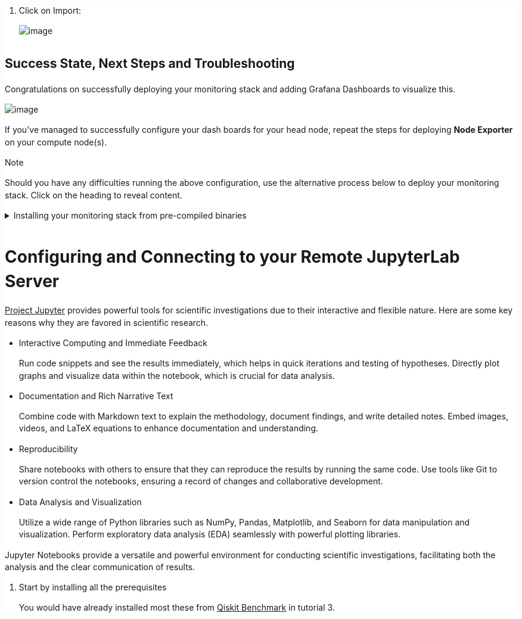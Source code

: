 1. Click on Import:

   ![image](https://github.com/ChpcTraining/monitoring_vms/assets/157092105/f078be7e-2663-4947-b8fd-fc6c6d548513)

## Success State, Next Steps and Troubleshooting

Congratulations on successfully deploying your monitoring stack and adding Grafana Dashboards to visualize this.

![image](https://github.com/ChpcTraining/monitoring_vms/assets/157092105/0568acc5-5248-4b90-8803-5f58d2af11e2)

If you've managed to successfully configure your dash boards for your head node, repeat the steps for deploying **Node Exporter** on your compute node(s).

> [!NOTE]
> Should you have any difficulties running the above configuration, use the alternative process below to deploy your monitoring stack. Click on the heading to reveal content.

<details><summary>Installing your monitoring stack from pre-compiled binaries</summary></details>

# Configuring and Connecting to your Remote JupyterLab Server

[Project Jupyter](https://jupyter.org/) provides powerful tools for scientific investigations due to their interactive and flexible nature. Here are some key reasons why they are favored in scientific research.

- Interactive Computing and Immediate Feedback

  Run code snippets and see the results immediately, which helps in quick iterations and testing of hypotheses. Directly plot graphs and visualize data within the notebook, which is crucial for data analysis.

- Documentation and Rich Narrative Text

  Combine code with Markdown text to explain the methodology, document findings, and write detailed notes. Embed images, videos, and LaTeX equations to enhance documentation and understanding.

- Reproducibility

  Share notebooks with others to ensure that they can reproduce the results by running the same code. Use tools like Git to version control the notebooks, ensuring a record of changes and collaborative development.

- Data Analysis and Visualization

  Utilize a wide range of Python libraries such as NumPy, Pandas, Matplotlib, and Seaborn for data manipulation and visualization. Perform exploratory data analysis (EDA) seamlessly with powerful plotting libraries.

Jupyter Notebooks provide a versatile and powerful environment for conducting scientific investigations, facilitating both the analysis and the clear communication of results.

1. Start by installing all the prerequisites

   You would have already installed most these from [Qiskit Benchmark](../tutorial3/README.md##qiskit-quantum-volume) in tutorial 3.
